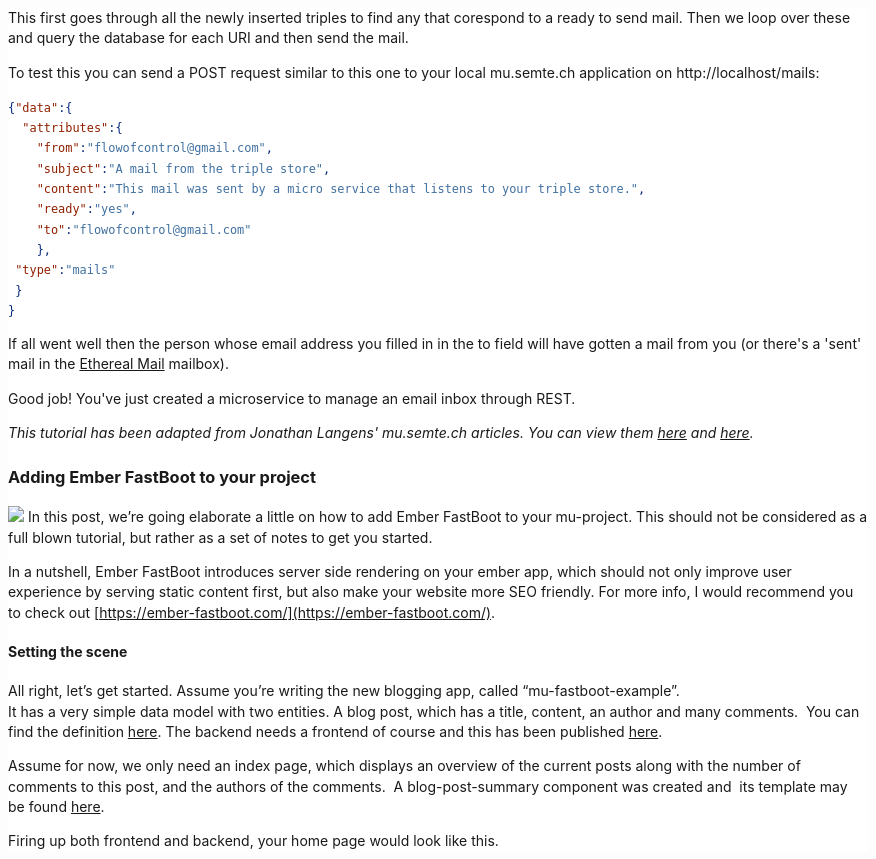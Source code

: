 This first goes through all the newly inserted triples to find any that corespond to a ready to send mail. Then we loop over these and query the database for each URI and then send the mail.

To test this you can send a POST request similar to this one to your local mu.semte.ch application on http://localhost/mails:

```json
{"data":{
  "attributes":{
    "from":"flowofcontrol@gmail.com",
    "subject":"A mail from the triple store",
    "content":"This mail was sent by a micro service that listens to your triple store.",
    "ready":"yes",
    "to":"flowofcontrol@gmail.com"
    },
 "type":"mails"
 }
}
```

If all went well then the person whose email address you filled in in the to field will have gotten a mail from you (or there's a 'sent' mail in the [Ethereal Mail](https://ethereal.email/messages/) mailbox).

Good job! You've just created a microservice to manage an email inbox through REST.

*This tutorial has been adapted from Jonathan Langens' mu.semte.ch articles. You can view them [here](https://mu.semte.ch/2017/02/16/reactive-microservice-hands-on-tutorial-part-1/) and [here](https://mu.semte.ch/2017/03/16/reactive-microservice-hands-on-tutorial-part-2/).*

### Adding Ember FastBoot to your project

![](http://mu.semte.ch/wp-content/uploads/2017/03/kuifje_op_de_maan-248x300.png)
In this post, we’re going elaborate a little on how to add Ember FastBoot to your mu-project. This should not be considered as a full blown tutorial, but rather as a set of notes to get you started.

In a nutshell, Ember FastBoot introduces server side rendering on your ember app, which should not only improve user experience by serving static content first, but also make your website more SEO friendly. For more info, I would recommend you to check out [https://ember-fastboot.com/](https://ember-fastboot.com/).

#### Setting the scene
All right, let’s get started. Assume you’re writing the new blogging app, called “mu-fastboot-example”.  
It has a very simple data model with two entities. A blog post, which has a title, content, an author and many comments.  You can find the definition [here](https://github.com/cecemel/mu-fastboot-example-backend/blob/master/config/resources/domain.lisp). The backend needs a frontend of course and this has been published [here](https://github.com/cecemel/mu-fastboot-example-frontend).

Assume for now, we only need an index page, which displays an overview of the current posts along with the number of comments to this post, and the authors of the comments.  A blog-post-summary component was created and  its template may be found [here](https://github.com/cecemel/mu-fastboot-example-frontend/blob/master/app/templates/components/blog-post-summary.hbs).

Firing up both frontend and backend, your home page would look like this.
